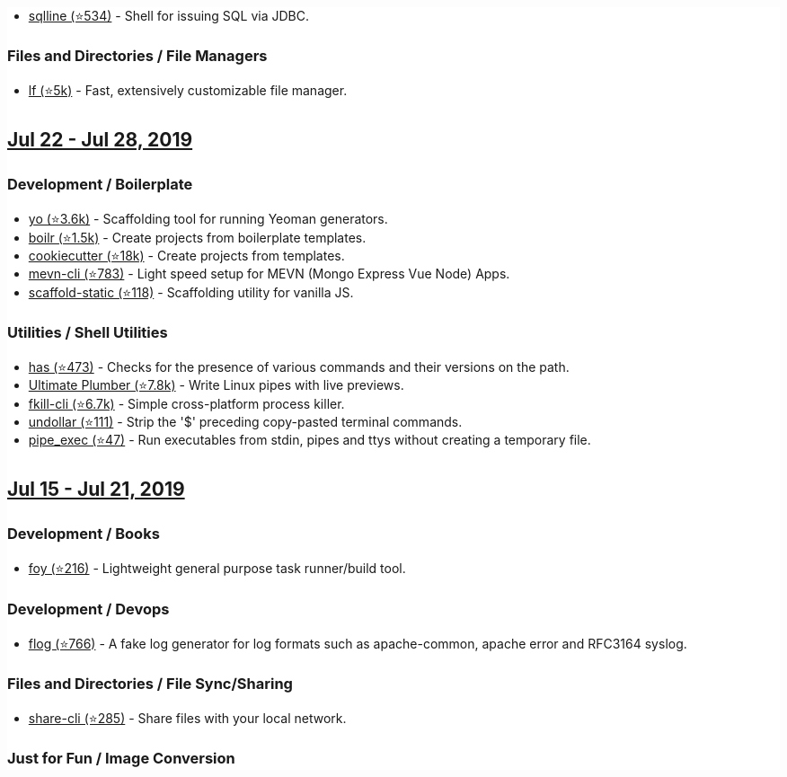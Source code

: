 *   [sqlline (⭐534)](https://github.com/julianhyde/sqlline) -  Shell for issuing SQL via JDBC.

### Files and Directories / File Managers

*   [lf (⭐5k)](https://github.com/gokcehan/lf) - Fast, extensively customizable file manager.

## [Jul 22 - Jul 28, 2019](/content/2019/29/README.md)

### Development / Boilerplate

*   [yo (⭐3.6k)](https://github.com/yeoman/yo) - Scaffolding tool for running Yeoman generators.
*   [boilr (⭐1.5k)](https://github.com/tmrts/boilr) - Create projects from boilerplate templates.
*   [cookiecutter (⭐18k)](https://github.com/audreyr/cookiecutter) - Create projects from templates.
*   [mevn-cli (⭐783)](http://github.com/madlabsinc/mevn-cli) - Light speed setup for MEVN (Mongo Express Vue Node) Apps.
*   [scaffold-static (⭐118)](https://github.com/jamesgeorge007/scaffold-static) - Scaffolding utility for vanilla JS.

### Utilities / Shell Utilities

*   [has (⭐473)](https://github.com/kdabir/has) - Checks for the presence of various commands and their versions on the path.
*   [Ultimate Plumber (⭐7.8k)](https://github.com/akavel/up) - Write Linux pipes with live previews.
*   [fkill-cli (⭐6.7k)](https://github.com/sindresorhus/fkill-cli) - Simple cross-platform process killer.
*   [undollar (⭐111)](https://github.com/ImFeelingDucky/undollar) - Strip the '$' preceding copy-pasted terminal commands.
*   [pipe\_exec (⭐47)](https://github.com/koraa/pipe_exec) - Run executables from stdin, pipes and ttys without creating a temporary file.

## [Jul 15 - Jul 21, 2019](/content/2019/28/README.md)

### Development / Books

*   [foy (⭐216)](https://github.com/zaaack/foy) - Lightweight general purpose task runner/build tool.

### Development / Devops

*   [flog (⭐766)](http://github.com/mingrammer/flog) - A fake log generator for log formats such as apache-common, apache error and RFC3164 syslog.

### Files and Directories / File Sync/Sharing

*   [share-cli (⭐285)](https://github.com/marionebl/share-cli) - Share files with your local network.

### Just for Fun / Image Conversion
